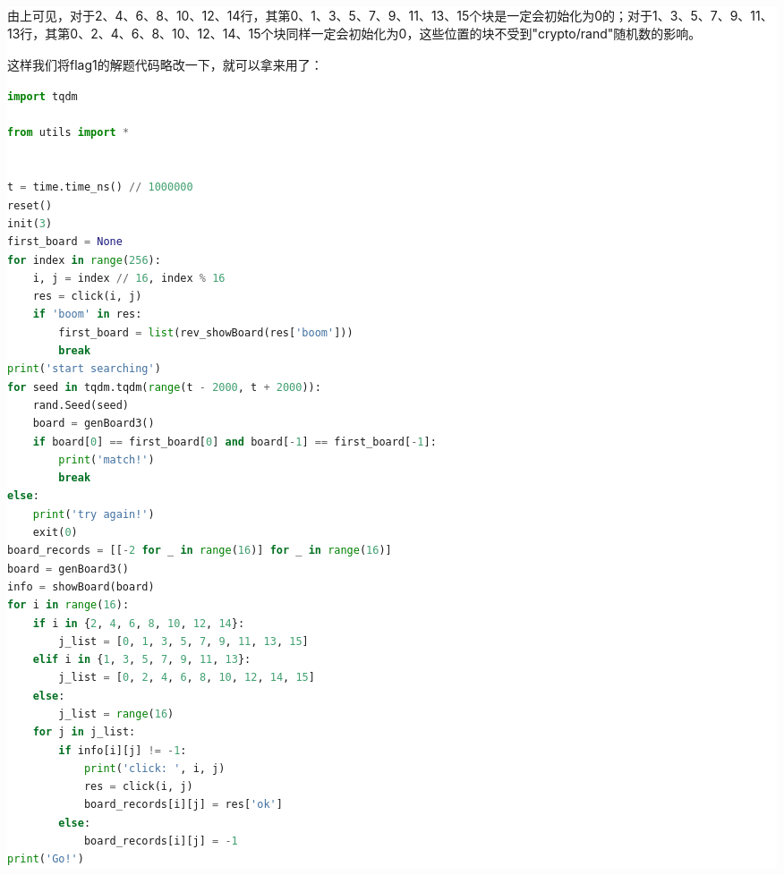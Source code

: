 由上可见，对于2、4、6、8、10、12、14行，其第0、1、3、5、7、9、11、13、15个块是一定会初始化为0的；对于1、3、5、7、9、11、13行，其第0、2、4、6、8、10、12、14、15个块同样一定会初始化为0，这些位置的块不受到"crypto/rand"随机数的影响。


这样我们将flag1的解题代码略改一下，就可以拿来用了：



```python
import tqdm

from utils import *


t = time.time_ns() // 1000000
reset()
init(3)
first_board = None
for index in range(256):
    i, j = index // 16, index % 16
    res = click(i, j)
    if 'boom' in res:
        first_board = list(rev_showBoard(res['boom']))
        break
print('start searching')
for seed in tqdm.tqdm(range(t - 2000, t + 2000)):
    rand.Seed(seed)
    board = genBoard3()
    if board[0] == first_board[0] and board[-1] == first_board[-1]:
        print('match!')
        break
else:
    print('try again!')
    exit(0)
board_records = [[-2 for _ in range(16)] for _ in range(16)]
board = genBoard3()
info = showBoard(board)
for i in range(16):
    if i in {2, 4, 6, 8, 10, 12, 14}:
        j_list = [0, 1, 3, 5, 7, 9, 11, 13, 15]
    elif i in {1, 3, 5, 7, 9, 11, 13}:
        j_list = [0, 2, 4, 6, 8, 10, 12, 14, 15]
    else:
        j_list = range(16)
    for j in j_list:
        if info[i][j] != -1:
            print('click: ', i, j)
            res = click(i, j)
            board_records[i][j] = res['ok']
        else:
            board_records[i][j] = -1
print('Go!')
```
